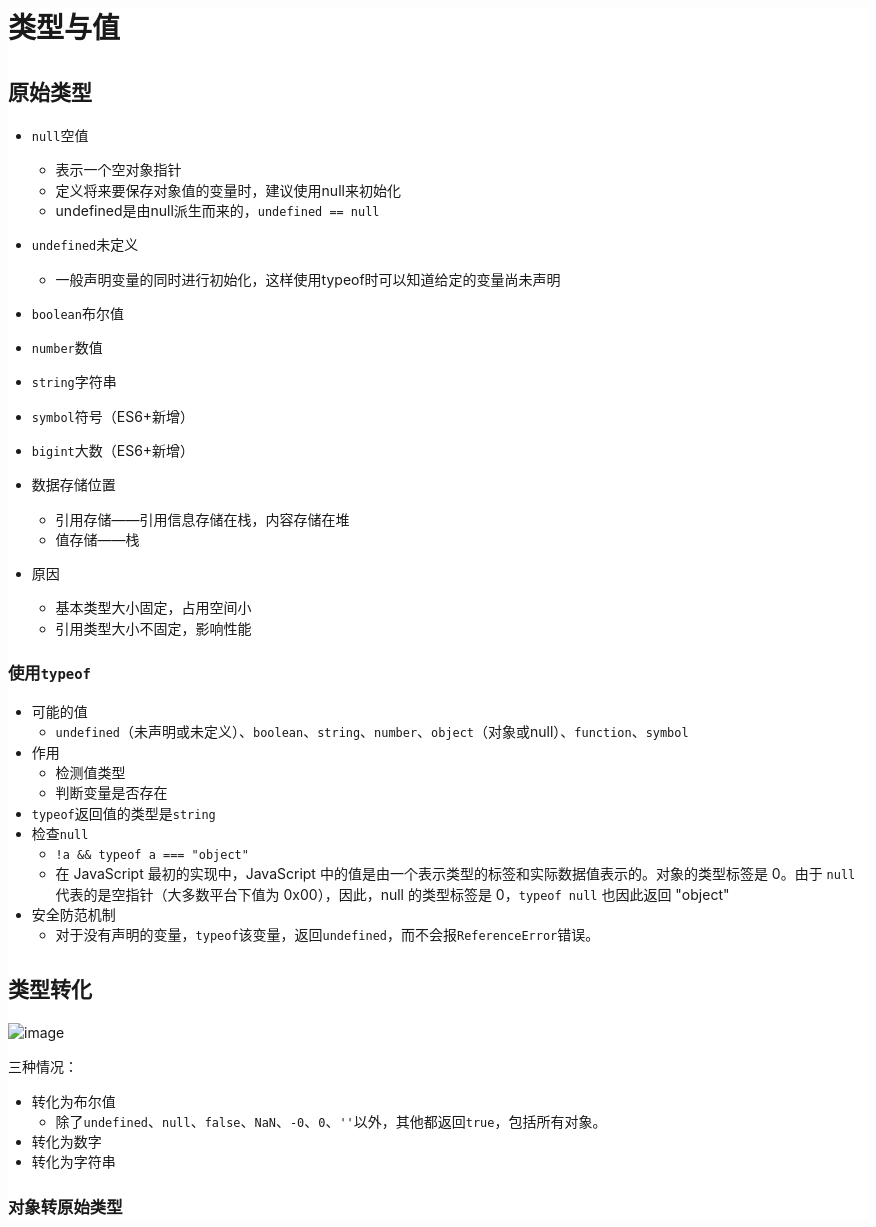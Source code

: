 # 类型与值

## 原始类型

- `null`空值
	- 表示一个空对象指针
	- 定义将来要保存对象值的变量时，建议使用null来初始化
	- undefined是由null派生而来的，`undefined == null`
- `undefined`未定义
	- 一般声明变量的同时进行初始化，这样使用typeof时可以知道给定的变量尚未声明
- `boolean`布尔值
- `number`数值
- `string`字符串
- `symbol`符号（ES6+新增）
- `bigint`大数（ES6+新增）

- 数据存储位置
	- 引用存储——引用信息存储在栈，内容存储在堆
	- 值存储——栈
- 原因
	- 基本类型大小固定，占用空间小
	- 引用类型大小不固定，影响性能

### 使用`typeof`
- 可能的值
	- `undefined`（未声明或未定义）、`boolean`、`string`、`number`、`object`（对象或null）、`function`、`symbol`
- 作用
	- 检测值类型
	- 判断变量是否存在
- `typeof`返回值的类型是`string`
- 检查`null`
	- `!a && typeof a === "object"`
	- 在 JavaScript 最初的实现中，JavaScript 中的值是由一个表示类型的标签和实际数据值表示的。对象的类型标签是 0。由于 `null` 代表的是空指针（大多数平台下值为 0x00），因此，null 的类型标签是 0，`typeof null` 也因此返回 "object"
- 安全防范机制
	- 对于没有声明的变量，`typeof`该变量，返回`undefined`，而不会报`ReferenceError`错误。 

## 类型转化

![image](https://cdn.jsdelivr.net/gh/Merlin218/image-storage@master/picX/image.7557hldcib9c.webp)

三种情况：
- 转化为布尔值
	- 除了`undefined`、`null`、`false`、`NaN`、`-0`、`0`、`''`以外，其他都返回`true`，包括所有对象。
- 转化为数字
- 转化为字符串

### 对象转原始类型
